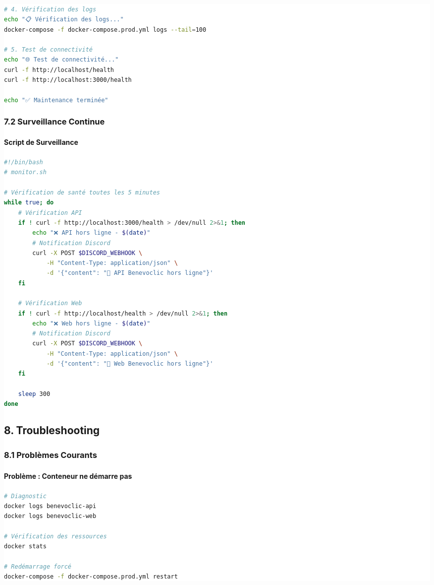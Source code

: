 ```bash
# 4. Vérification des logs
echo "📋 Vérification des logs..."
docker-compose -f docker-compose.prod.yml logs --tail=100

# 5. Test de connectivité
echo "🌐 Test de connectivité..."
curl -f http://localhost/health
curl -f http://localhost:3000/health

echo "✅ Maintenance terminée"
```

### 7.2 Surveillance Continue

#### Script de Surveillance
```bash
#!/bin/bash
# monitor.sh

# Vérification de santé toutes les 5 minutes
while true; do
    # Vérification API
    if ! curl -f http://localhost:3000/health > /dev/null 2>&1; then
        echo "❌ API hors ligne - $(date)"
        # Notification Discord
        curl -X POST $DISCORD_WEBHOOK \
            -H "Content-Type: application/json" \
            -d '{"content": "🚨 API Benevoclic hors ligne"}'
    fi
    
    # Vérification Web
    if ! curl -f http://localhost/health > /dev/null 2>&1; then
        echo "❌ Web hors ligne - $(date)"
        # Notification Discord
        curl -X POST $DISCORD_WEBHOOK \
            -H "Content-Type: application/json" \
            -d '{"content": "🚨 Web Benevoclic hors ligne"}'
    fi
    
    sleep 300
done
```

## 8. Troubleshooting

### 8.1 Problèmes Courants

#### Problème : Conteneur ne démarre pas
```bash
# Diagnostic
docker logs benevoclic-api
docker logs benevoclic-web

# Vérification des ressources
docker stats

# Redémarrage forcé
docker-compose -f docker-compose.prod.yml restart
```
